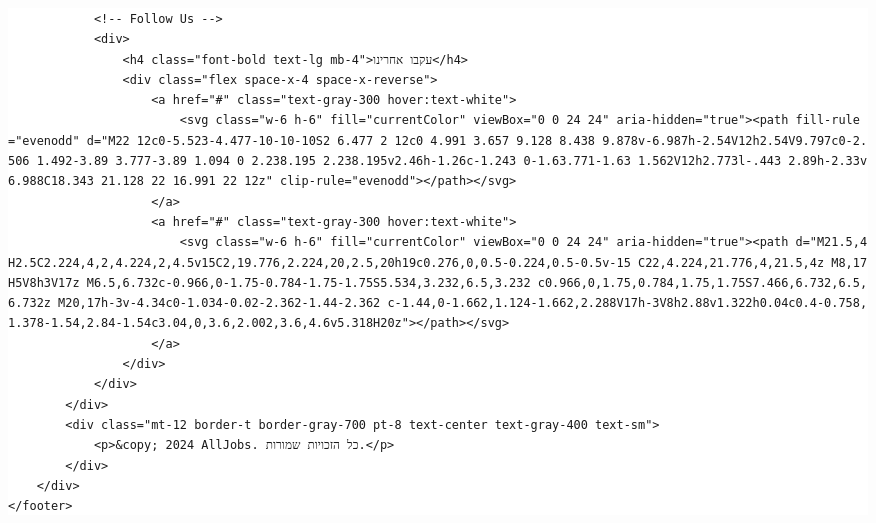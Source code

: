                 <!-- Follow Us -->
                <div>
                    <h4 class="font-bold text-lg mb-4">עקבו אחרינו</h4>
                    <div class="flex space-x-4 space-x-reverse">
                        <a href="#" class="text-gray-300 hover:text-white">
                            <svg class="w-6 h-6" fill="currentColor" viewBox="0 0 24 24" aria-hidden="true"><path fill-rule="evenodd" d="M22 12c0-5.523-4.477-10-10-10S2 6.477 2 12c0 4.991 3.657 9.128 8.438 9.878v-6.987h-2.54V12h2.54V9.797c0-2.506 1.492-3.89 3.777-3.89 1.094 0 2.238.195 2.238.195v2.46h-1.26c-1.243 0-1.63.771-1.63 1.562V12h2.773l-.443 2.89h-2.33v6.988C18.343 21.128 22 16.991 22 12z" clip-rule="evenodd"></path></svg>
                        </a>
                        <a href="#" class="text-gray-300 hover:text-white">
                            <svg class="w-6 h-6" fill="currentColor" viewBox="0 0 24 24" aria-hidden="true"><path d="M21.5,4H2.5C2.224,4,2,4.224,2,4.5v15C2,19.776,2.224,20,2.5,20h19c0.276,0,0.5-0.224,0.5-0.5v-15 C22,4.224,21.776,4,21.5,4z M8,17H5V8h3V17z M6.5,6.732c-0.966,0-1.75-0.784-1.75-1.75S5.534,3.232,6.5,3.232 c0.966,0,1.75,0.784,1.75,1.75S7.466,6.732,6.5,6.732z M20,17h-3v-4.34c0-1.034-0.02-2.362-1.44-2.362 c-1.44,0-1.662,1.124-1.662,2.288V17h-3V8h2.88v1.322h0.04c0.4-0.758,1.378-1.54,2.84-1.54c3.04,0,3.6,2.002,3.6,4.6v5.318H20z"></path></svg>
                        </a>
                    </div>
                </div>
            </div>
            <div class="mt-12 border-t border-gray-700 pt-8 text-center text-gray-400 text-sm">
                <p>&copy; 2024 AllJobs. כל הזכויות שמורות.</p>
            </div>
        </div>
    </footer>

</body>
</html>
